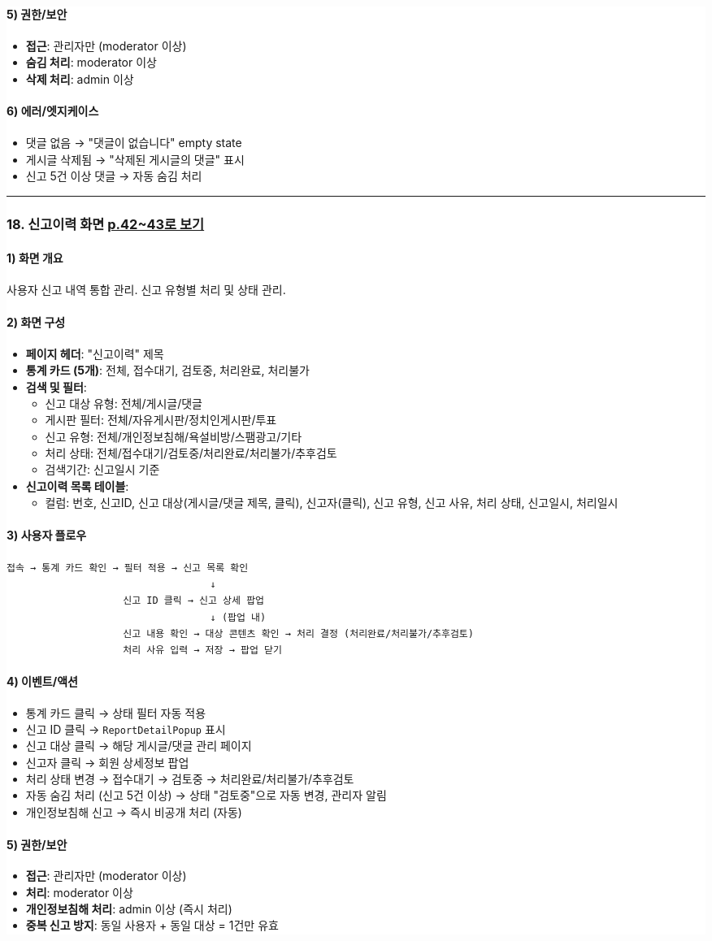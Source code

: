#### 5) 권한/보안
- **접근**: 관리자만 (moderator 이상)
- **숨김 처리**: moderator 이상
- **삭제 처리**: admin 이상

#### 6) 에러/엣지케이스
- 댓글 없음 → "댓글이 없습니다" empty state
- 게시글 삭제됨 → "삭제된 게시글의 댓글" 표시
- 신고 5건 이상 댓글 → 자동 숨김 처리

---

### 18. 신고이력 화면 [p.42~43로 보기](file:///C:/polibat/정치방망이(POLIBAT)%20화면캡쳐.pdf#page=42)

#### 1) 화면 개요
사용자 신고 내역 통합 관리. 신고 유형별 처리 및 상태 관리.

#### 2) 화면 구성
- **페이지 헤더**: "신고이력" 제목
- **통계 카드 (5개)**: 전체, 접수대기, 검토중, 처리완료, 처리불가
- **검색 및 필터**:
  - 신고 대상 유형: 전체/게시글/댓글
  - 게시판 필터: 전체/자유게시판/정치인게시판/투표
  - 신고 유형: 전체/개인정보침해/욕설비방/스팸광고/기타
  - 처리 상태: 전체/접수대기/검토중/처리완료/처리불가/추후검토
  - 검색기간: 신고일시 기준
- **신고이력 목록 테이블**:
  - 컬럼: 번호, 신고ID, 신고 대상(게시글/댓글 제목, 클릭), 신고자(클릭), 신고 유형, 신고 사유, 처리 상태, 신고일시, 처리일시

#### 3) 사용자 플로우
```
접속 → 통계 카드 확인 → 필터 적용 → 신고 목록 확인
                                   ↓
                    신고 ID 클릭 → 신고 상세 팝업
                                   ↓ (팝업 내)
                    신고 내용 확인 → 대상 콘텐츠 확인 → 처리 결정 (처리완료/처리불가/추후검토)
                    처리 사유 입력 → 저장 → 팝업 닫기
```

#### 4) 이벤트/액션
- 통계 카드 클릭 → 상태 필터 자동 적용
- 신고 ID 클릭 → `ReportDetailPopup` 표시
- 신고 대상 클릭 → 해당 게시글/댓글 관리 페이지
- 신고자 클릭 → 회원 상세정보 팝업
- 처리 상태 변경 → 접수대기 → 검토중 → 처리완료/처리불가/추후검토
- 자동 숨김 처리 (신고 5건 이상) → 상태 "검토중"으로 자동 변경, 관리자 알림
- 개인정보침해 신고 → 즉시 비공개 처리 (자동)

#### 5) 권한/보안
- **접근**: 관리자만 (moderator 이상)
- **처리**: moderator 이상
- **개인정보침해 처리**: admin 이상 (즉시 처리)
- **중복 신고 방지**: 동일 사용자 + 동일 대상 = 1건만 유효
